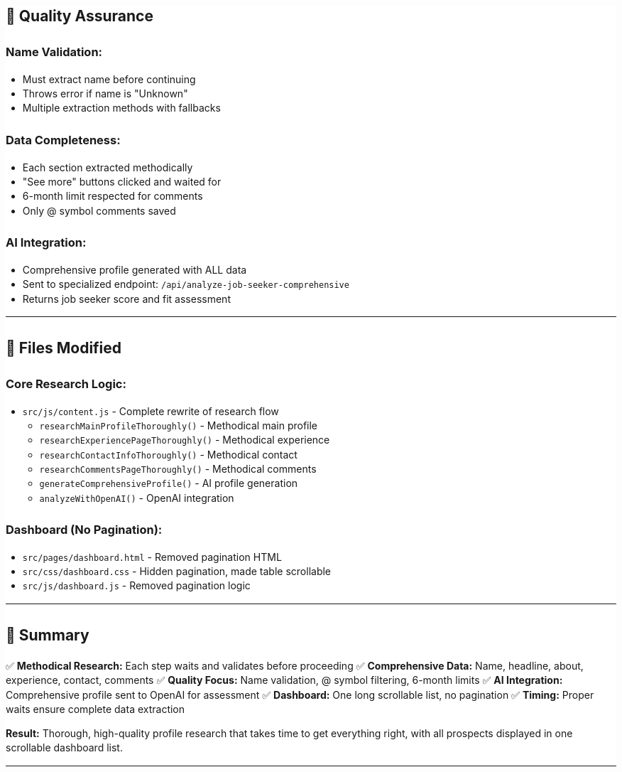
## 🎯 Quality Assurance

### **Name Validation:**
- Must extract name before continuing
- Throws error if name is "Unknown"
- Multiple extraction methods with fallbacks

### **Data Completeness:**
- Each section extracted methodically
- "See more" buttons clicked and waited for
- 6-month limit respected for comments
- Only @ symbol comments saved

### **AI Integration:**
- Comprehensive profile generated with ALL data
- Sent to specialized endpoint: `/api/analyze-job-seeker-comprehensive`
- Returns job seeker score and fit assessment

---

## 📝 Files Modified

### **Core Research Logic:**
- `src/js/content.js` - Complete rewrite of research flow
  - `researchMainProfileThoroughly()` - Methodical main profile
  - `researchExperiencePageThoroughly()` - Methodical experience
  - `researchContactInfoThoroughly()` - Methodical contact
  - `researchCommentsPageThoroughly()` - Methodical comments
  - `generateComprehensiveProfile()` - AI profile generation
  - `analyzeWithOpenAI()` - OpenAI integration

### **Dashboard (No Pagination):**
- `src/pages/dashboard.html` - Removed pagination HTML
- `src/css/dashboard.css` - Hidden pagination, made table scrollable
- `src/js/dashboard.js` - Removed pagination logic

---

## 🎉 Summary

✅ **Methodical Research:** Each step waits and validates before proceeding
✅ **Comprehensive Data:** Name, headline, about, experience, contact, comments
✅ **Quality Focus:** Name validation, @ symbol filtering, 6-month limits
✅ **AI Integration:** Comprehensive profile sent to OpenAI for assessment
✅ **Dashboard:** One long scrollable list, no pagination
✅ **Timing:** Proper waits ensure complete data extraction

**Result:** Thorough, high-quality profile research that takes time to get everything right, with all prospects displayed in one scrollable dashboard list.

---